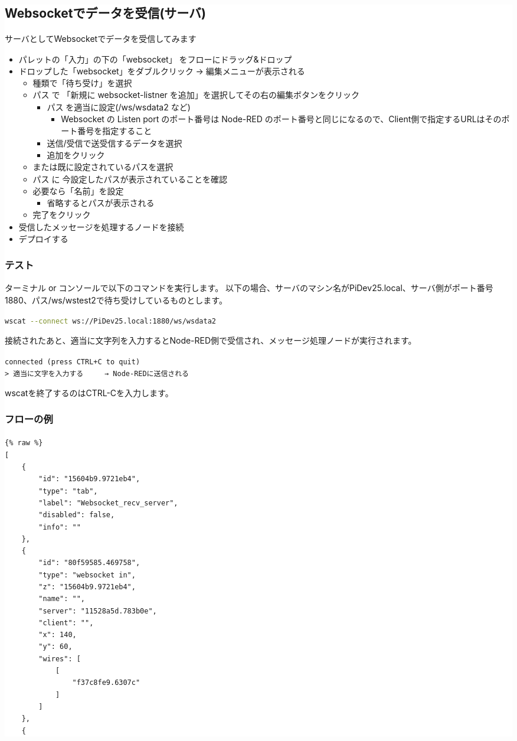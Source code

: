 ## Websocketでデータを受信(サーバ)

サーバとしてWebsocketでデータを受信してみます

- パレットの「入力」の下の「websocket」 をフローにドラッグ&ドロップ
- ドロップした「websocket」をダブルクリック → 編集メニューが表示される
    - 種類で「待ち受け」を選択
    - パス で 「新規に websocket-listner を追加」を選択してその右の編集ボタンをクリック
        - パス を適当に設定(/ws/wsdata2 など)
            - Websocket の Listen port のポート番号は Node-RED のポート番号と同じになるので、Client側で指定するURLはそのポート番号を指定すること
        - 送信/受信で送受信するデータを選択
        - 追加をクリック
    - または既に設定されているパスを選択
    - パス に 今設定したパスが表示されていることを確認
    - 必要なら「名前」を設定
        - 省略するとパスが表示される
    - 完了をクリック
- 受信したメッセージを処理するノードを接続
- デプロイする

### テスト

ターミナル or コンソールで以下のコマンドを実行します。
以下の場合、サーバのマシン名がPiDev25.local、サーバ側がポート番号1880、パス/ws/wstest2で待ち受けしているものとします。

```bash
wscat --connect ws://PiDev25.local:1880/ws/wsdata2
```


接続されたあと、適当に文字列を入力するとNode-RED側で受信され、メッセージ処理ノードが実行されます。  

```
connected (press CTRL+C to quit)
> 適当に文字を入力する     → Node-REDに送信される
```

wscatを終了するのはCTRL-Cを入力します。  

### フローの例

```
{% raw %}
[
    {
        "id": "15604b9.9721eb4",
        "type": "tab",
        "label": "Websocket_recv_server",
        "disabled": false,
        "info": ""
    },
    {
        "id": "80f59585.469758",
        "type": "websocket in",
        "z": "15604b9.9721eb4",
        "name": "",
        "server": "11528a5d.783b0e",
        "client": "",
        "x": 140,
        "y": 60,
        "wires": [
            [
                "f37c8fe9.6307c"
            ]
        ]
    },
    {
```